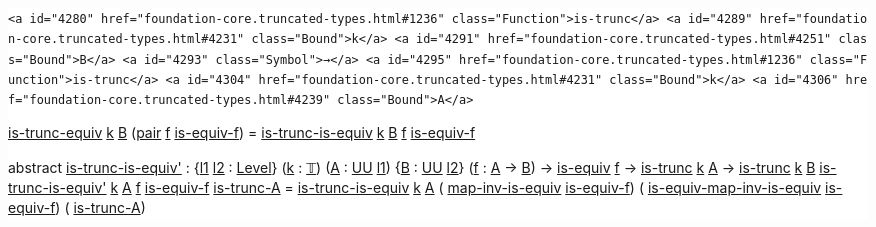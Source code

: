     <a id="4280" href="foundation-core.truncated-types.html#1236" class="Function">is-trunc</a> <a id="4289" href="foundation-core.truncated-types.html#4231" class="Bound">k</a> <a id="4291" href="foundation-core.truncated-types.html#4251" class="Bound">B</a> <a id="4293" class="Symbol">→</a> <a id="4295" href="foundation-core.truncated-types.html#1236" class="Function">is-trunc</a> <a id="4304" href="foundation-core.truncated-types.html#4231" class="Bound">k</a> <a id="4306" href="foundation-core.truncated-types.html#4239" class="Bound">A</a>
  <a id="4310" href="foundation-core.truncated-types.html#4193" class="Function">is-trunc-equiv</a> <a id="4325" href="foundation-core.truncated-types.html#4325" class="Bound">k</a> <a id="4327" href="foundation-core.truncated-types.html#4327" class="Bound">B</a> <a id="4329" class="Symbol">(</a><a id="4330" href="foundation.dependent-pair-types.html#664" class="InductiveConstructor">pair</a> <a id="4335" href="foundation-core.truncated-types.html#4335" class="Bound">f</a> <a id="4337" href="foundation-core.truncated-types.html#4337" class="Bound">is-equiv-f</a><a id="4347" class="Symbol">)</a> <a id="4349" class="Symbol">=</a>
    <a id="4355" href="foundation-core.truncated-types.html#3961" class="Function">is-trunc-is-equiv</a> <a id="4373" href="foundation-core.truncated-types.html#4325" class="Bound">k</a> <a id="4375" href="foundation-core.truncated-types.html#4327" class="Bound">B</a> <a id="4377" href="foundation-core.truncated-types.html#4335" class="Bound">f</a> <a id="4379" href="foundation-core.truncated-types.html#4337" class="Bound">is-equiv-f</a>

<a id="4391" class="Keyword">abstract</a>
  <a id="is-trunc-is-equiv&#39;"></a><a id="4402" href="foundation-core.truncated-types.html#4402" class="Function">is-trunc-is-equiv&#39;</a> <a id="4421" class="Symbol">:</a>
    <a id="4427" class="Symbol">{</a><a id="4428" href="foundation-core.truncated-types.html#4428" class="Bound">l1</a> <a id="4431" href="foundation-core.truncated-types.html#4431" class="Bound">l2</a> <a id="4434" class="Symbol">:</a> <a id="4436" href="Agda.Primitive.html#742" class="Postulate">Level</a><a id="4441" class="Symbol">}</a> <a id="4443" class="Symbol">(</a><a id="4444" href="foundation-core.truncated-types.html#4444" class="Bound">k</a> <a id="4446" class="Symbol">:</a> <a id="4448" href="foundation-core.truncation-levels.html#521" class="Datatype">𝕋</a><a id="4449" class="Symbol">)</a> <a id="4451" class="Symbol">(</a><a id="4452" href="foundation-core.truncated-types.html#4452" class="Bound">A</a> <a id="4454" class="Symbol">:</a> <a id="4456" href="Agda.Primitive.html#388" class="Primitive">UU</a> <a id="4459" href="foundation-core.truncated-types.html#4428" class="Bound">l1</a><a id="4461" class="Symbol">)</a> <a id="4463" class="Symbol">{</a><a id="4464" href="foundation-core.truncated-types.html#4464" class="Bound">B</a> <a id="4466" class="Symbol">:</a> <a id="4468" href="Agda.Primitive.html#388" class="Primitive">UU</a> <a id="4471" href="foundation-core.truncated-types.html#4431" class="Bound">l2</a><a id="4473" class="Symbol">}</a> <a id="4475" class="Symbol">(</a><a id="4476" href="foundation-core.truncated-types.html#4476" class="Bound">f</a> <a id="4478" class="Symbol">:</a> <a id="4480" href="foundation-core.truncated-types.html#4452" class="Bound">A</a> <a id="4482" class="Symbol">→</a> <a id="4484" href="foundation-core.truncated-types.html#4464" class="Bound">B</a><a id="4485" class="Symbol">)</a> <a id="4487" class="Symbol">→</a>
    <a id="4493" href="foundation-core.equivalences.html#1532" class="Function">is-equiv</a> <a id="4502" href="foundation-core.truncated-types.html#4476" class="Bound">f</a> <a id="4504" class="Symbol">→</a> <a id="4506" href="foundation-core.truncated-types.html#1236" class="Function">is-trunc</a> <a id="4515" href="foundation-core.truncated-types.html#4444" class="Bound">k</a> <a id="4517" href="foundation-core.truncated-types.html#4452" class="Bound">A</a> <a id="4519" class="Symbol">→</a> <a id="4521" href="foundation-core.truncated-types.html#1236" class="Function">is-trunc</a> <a id="4530" href="foundation-core.truncated-types.html#4444" class="Bound">k</a> <a id="4532" href="foundation-core.truncated-types.html#4464" class="Bound">B</a>
  <a id="4536" href="foundation-core.truncated-types.html#4402" class="Function">is-trunc-is-equiv&#39;</a> <a id="4555" href="foundation-core.truncated-types.html#4555" class="Bound">k</a> <a id="4557" href="foundation-core.truncated-types.html#4557" class="Bound">A</a> <a id="4559" href="foundation-core.truncated-types.html#4559" class="Bound">f</a> <a id="4561" href="foundation-core.truncated-types.html#4561" class="Bound">is-equiv-f</a> <a id="4572" href="foundation-core.truncated-types.html#4572" class="Bound">is-trunc-A</a> <a id="4583" class="Symbol">=</a>
    <a id="4589" href="foundation-core.truncated-types.html#3961" class="Function">is-trunc-is-equiv</a> <a id="4607" href="foundation-core.truncated-types.html#4555" class="Bound">k</a> <a id="4609" href="foundation-core.truncated-types.html#4557" class="Bound">A</a>
      <a id="4617" class="Symbol">(</a> <a id="4619" href="foundation-core.equivalences.html#6985" class="Function">map-inv-is-equiv</a> <a id="4636" href="foundation-core.truncated-types.html#4561" class="Bound">is-equiv-f</a><a id="4646" class="Symbol">)</a>
      <a id="4654" class="Symbol">(</a> <a id="4656" href="foundation-core.equivalences.html#7740" class="Function">is-equiv-map-inv-is-equiv</a> <a id="4682" href="foundation-core.truncated-types.html#4561" class="Bound">is-equiv-f</a><a id="4692" class="Symbol">)</a>
      <a id="4700" class="Symbol">(</a> <a id="4702" href="foundation-core.truncated-types.html#4572" class="Bound">is-trunc-A</a><a id="4712" class="Symbol">)</a>